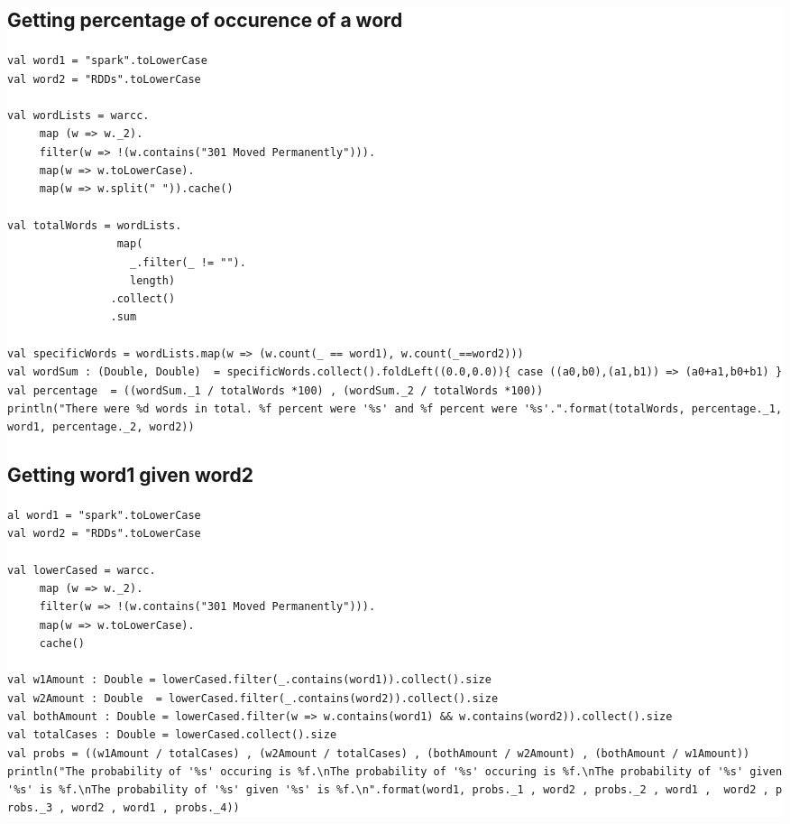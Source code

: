 ## Getting percentage of occurence of a word
```
val word1 = "spark".toLowerCase
val word2 = "RDDs".toLowerCase

val wordLists = warcc.
     map (w => w._2).
     filter(w => !(w.contains("301 Moved Permanently"))).
     map(w => w.toLowerCase).
     map(w => w.split(" ")).cache()

val totalWords = wordLists.
                 map(
                   _.filter(_ != "").
                   length)
                .collect()
                .sum

val specificWords = wordLists.map(w => (w.count(_ == word1), w.count(_==word2)))
val wordSum : (Double, Double)  = specificWords.collect().foldLeft((0.0,0.0)){ case ((a0,b0),(a1,b1)) => (a0+a1,b0+b1) }
val percentage  = ((wordSum._1 / totalWords *100) , (wordSum._2 / totalWords *100))
println("There were %d words in total. %f percent were '%s' and %f percent were '%s'.".format(totalWords, percentage._1, word1, percentage._2, word2))
```

## Getting word1 given word2
```
al word1 = "spark".toLowerCase
val word2 = "RDDs".toLowerCase

val lowerCased = warcc.
     map (w => w._2).
     filter(w => !(w.contains("301 Moved Permanently"))).
     map(w => w.toLowerCase).
     cache()

val w1Amount : Double = lowerCased.filter(_.contains(word1)).collect().size
val w2Amount : Double  = lowerCased.filter(_.contains(word2)).collect().size
val bothAmount : Double = lowerCased.filter(w => w.contains(word1) && w.contains(word2)).collect().size
val totalCases : Double = lowerCased.collect().size
val probs = ((w1Amount / totalCases) , (w2Amount / totalCases) , (bothAmount / w2Amount) , (bothAmount / w1Amount))
println("The probability of '%s' occuring is %f.\nThe probability of '%s' occuring is %f.\nThe probability of '%s' given '%s' is %f.\nThe probability of '%s' given '%s' is %f.\n".format(word1, probs._1 , word2 , probs._2 , word1 ,  word2 , probs._3 , word2 , word1 , probs._4))
```
